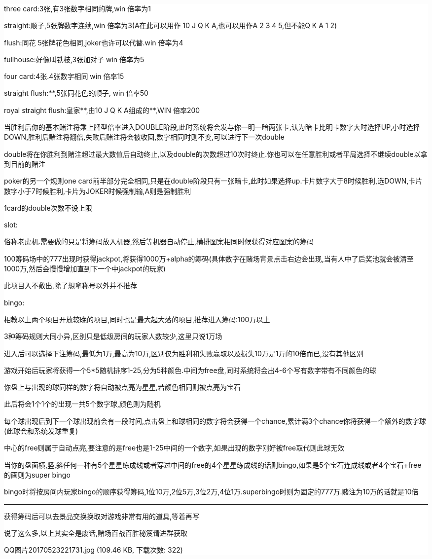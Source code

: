 three card:3张,有3张数字相同的牌,win 倍率为1

straight:顺子,5张牌数字连续,win 倍率为3(A在此可以用作 10 J Q K A,也可以用作A 2 3 4 5,但不能Q K A 1 2)

flush:同花 5张牌花色相同,joker也许可以代替.win 倍率为4

fullhouse:好像叫铁枝,3张加对子 win 倍率为5

four card:4张.4张数字相同 win 倍率15

straight flush:**,5张同花色的顺子, win 倍率50

royal straight flush:皇家**,由10 J Q K A组成的**,WIN 倍率200

当胜利后你的基本赌注将乘上牌型倍率进入DOUBLE阶段,此时系统将会发与你一明一暗两张卡,认为暗卡比明卡数字大时选择UP,小时选择DOWN,胜利后赌注将翻倍,失败后赌注将会被收回,数字相同时则不变,可以进行下一次double

double将在你胜利到赌注超过最大数值后自动终止,以及double的次数超过10次时终止.你也可以在任意胜利或者平局选择不继续double以拿到目前的赌注

poker的另一个规则one card前半部分完全相同,只是在double阶段只有一张暗卡,此时如果选择up.卡片数字大于8时候胜利,选DOWN,卡片数字小于7时候胜利,卡片为JOKER时候强制输,A则是强制胜利

1card的double次数不设上限

slot:

俗称老虎机.需要做的只是将筹码放入机器,然后等机器自动停止,横排图案相同时候获得对应图案的筹码

100筹码场中的777出现时获得jackpot,将获得1000万+alpha的筹码(具体数字在赌场背景点击右边会出现,当有人中了后奖池就会被清至1000万,然后会慢慢增加直到下一个中jackpot的玩家)

此项目入不敷出,除了想拿称号以外并不推荐

bingo:

相教以上两个项目开放较晚的项目,同时也是最大起大落的项目,推荐进入筹码:100万以上

3种筹码规则大同小异,区别只是低级房间的玩家人数较少,这里只说1万场

进入后可以选择下注筹码,最低为1万,最高为10万,区别仅为胜利和失败赢取以及损失10万是1万的10倍而已,没有其他区别

游戏开始后玩家将获得一个5*5随机排序1-25,分为5种颜色.中间为free盘,同时系统将会出4-6个写有数字带有不同颜色的球

你盘上与出现的球同样的数字将自动被点亮为星星,若颜色相同则被点亮为宝石

此后将会1个1个的出现一共5个数字球,颜色则为随机

每个球出现后到下一个球出现前会有一段时间,点击盘上和球相同的数字将会获得一个chance,累计满3个chance你将获得一个额外的数字球(此球会和系统发球重复)

中心的free则属于自动点亮,要注意的是free也是1-25中间的一个数字,如果出现的数字刚好被free取代则此球无效

当你的盘面横,竖,斜任何一种有5个星星练成线或者穿过中间的free的4个星星练成线的话则bingo,如果是5个宝石连成线或者4个宝石+free的画则为super bingo

bingo时将按房间内玩家bingo的顺序获得筹码,1位10万,2位5万,3位2万,4位1万.superbingo时则为固定的777万.赌注为10万的话就是10倍

---------------------------------------------------------------------------------

获得筹码后可以去景品交换换取对游戏非常有用的道具,等着再写

说了这么多,以上其实全是废话,赌场百战百胜秘笈请进群获取

QQ图片20170523221731.jpg
(109.46 KB, 下载次数: 322)
